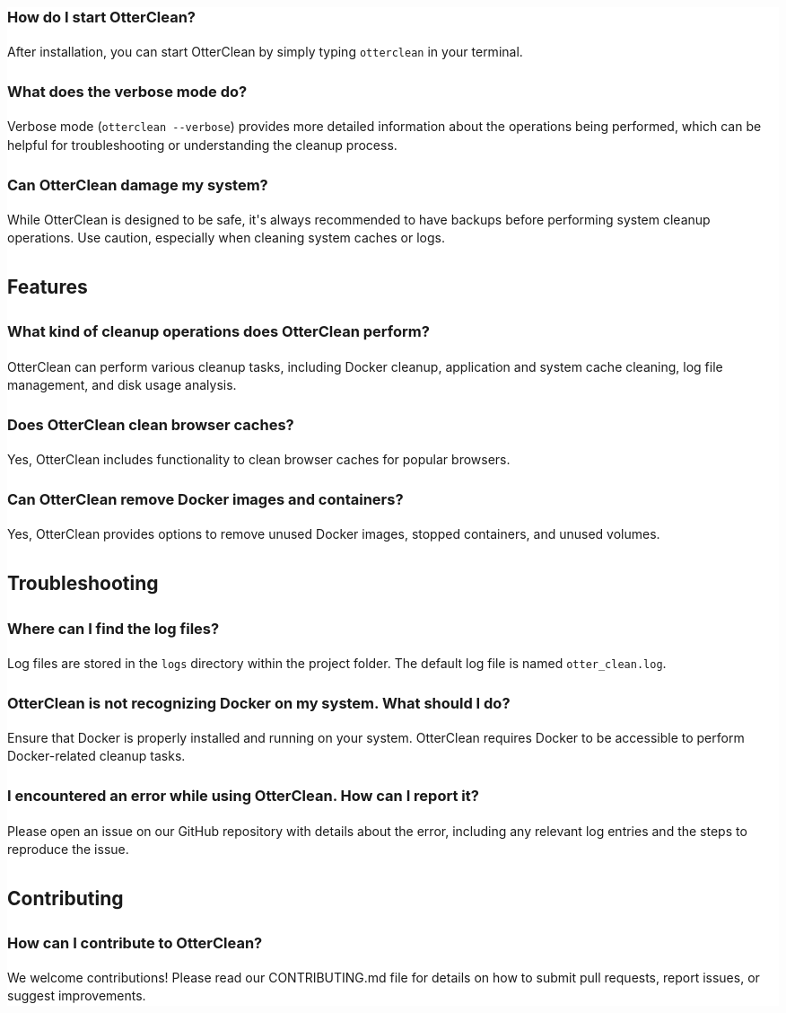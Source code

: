 ### How do I start OtterClean?
After installation, you can start OtterClean by simply typing `otterclean` in your terminal.

### What does the verbose mode do?
Verbose mode (`otterclean --verbose`) provides more detailed information about the operations being performed, which can be helpful for troubleshooting or understanding the cleanup process.

### Can OtterClean damage my system?
While OtterClean is designed to be safe, it's always recommended to have backups before performing system cleanup operations. Use caution, especially when cleaning system caches or logs.

## Features

### What kind of cleanup operations does OtterClean perform?
OtterClean can perform various cleanup tasks, including Docker cleanup, application and system cache cleaning, log file management, and disk usage analysis.

### Does OtterClean clean browser caches?
Yes, OtterClean includes functionality to clean browser caches for popular browsers.

### Can OtterClean remove Docker images and containers?
Yes, OtterClean provides options to remove unused Docker images, stopped containers, and unused volumes.

## Troubleshooting

### Where can I find the log files?
Log files are stored in the `logs` directory within the project folder. The default log file is named `otter_clean.log`.

### OtterClean is not recognizing Docker on my system. What should I do?
Ensure that Docker is properly installed and running on your system. OtterClean requires Docker to be accessible to perform Docker-related cleanup tasks.

### I encountered an error while using OtterClean. How can I report it?
Please open an issue on our GitHub repository with details about the error, including any relevant log entries and the steps to reproduce the issue.

## Contributing

### How can I contribute to OtterClean?
We welcome contributions! Please read our CONTRIBUTING.md file for details on how to submit pull requests, report issues, or suggest improvements.
